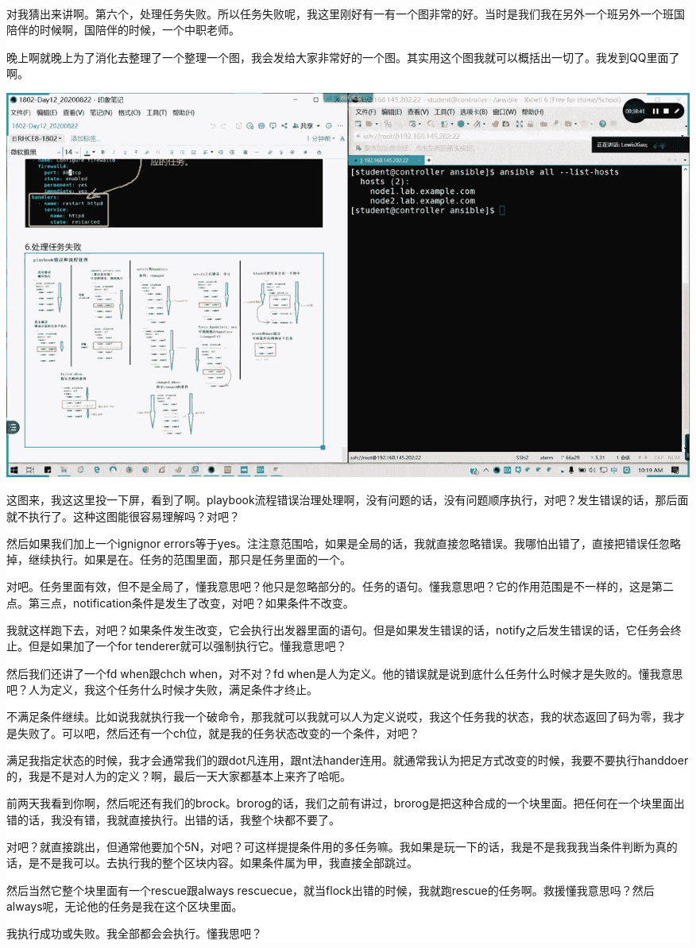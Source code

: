 对我猜出来讲啊。第六个，处理任务失败。所以任务失败呢，我这里刚好有一有一个图非常的好。当时是我们我在另外一个班另外一个班国陪伴的时候啊，国陪伴的时候，一个中职老师。

晚上啊就晚上为了消化去整理了一个整理一个图，我会发给大家非常好的一个图。其实用这个图我就可以概括出一切了。我发到QQ里面了啊。



![](img/6ce6e392c6071811f1627f8d1b307148_9.png)

这图来，我这这里投一下屏，看到了啊。playbook流程错误治理处理啊，没有问题的话，没有问题顺序执行，对吧？发生错误的话，那后面就不执行了。这种这图能很容易理解吗？对吧？

然后如果我们加上一个ignignor errors等于yes。注注意范围哈，如果是全局的话，我就直接忽略错误。我哪怕出错了，直接把错误任忽略掉，继续执行。如果是在。任务的范围里面，那只是任务里面的一个。

对吧。任务里面有效，但不是全局了，懂我意思吧？他只是忽略部分的。任务的语句。懂我意思吧？它的作用范围是不一样的，这是第二点。第三点，notification条件是发生了改变，对吧？如果条件不改变。

我就这样跑下去，对吧？如果条件发生改变，它会执行出发器里面的语句。但是如果发生错误的话，notify之后发生错误的话，它任务会终止。但是如果加了一个for tenderer就可以强制执行它。懂我意思吧？

然后我们还讲了一个fd when跟chch when，对不对？fd when是人为定义。他的错误就是说到底什么任务什么时候才是失败的。懂我意思吧？人为定义，我这个任务什么时候才失败，满足条件才终止。

不满足条件继续。比如说我就执行我一个破命令，那我就可以我就可以人为定义说哎，我这个任务我的状态，我的状态返回了码为零，我才是失败了。可以吧，然后还有一个ch位，就是我的任务状态改变的一个条件，对吧？

满足我指定状态的时候，我才会通常我们的跟dot凡连用，跟nt法hander连用。就通常我认为把足方式改变的时候，我要不要执行handdoer的，我是不是对人为的定义？啊，最后一天大家都基本上来齐了哈呃。

前两天我看到你啊，然后呢还有我们的brock。brorog的话，我们之前有讲过，brorog是把这种合成的一个块里面。把任何在一个块里面出错的话，我没有错，我就直接执行。出错的话，我整个块都不要了。

对吧？就直接跳出，但通常他要加个5N，对吧？可这样提提条件用的多任务嘛。我如果是玩一下的话，我是不是我我我当条件判断为真的话，是不是我可以。去执行我的整个区块内容。如果条件属为甲，我直接全部跳过。

然后当然它整个块里面有一个rescue跟always rescuecue，就当flock出错的时候，我就跑rescue的任务啊。救援懂我意思吗？然后always呢，无论他的任务是我在这个区块里面。

我执行成功或失败。我全部都会会执行。懂我思吧？

